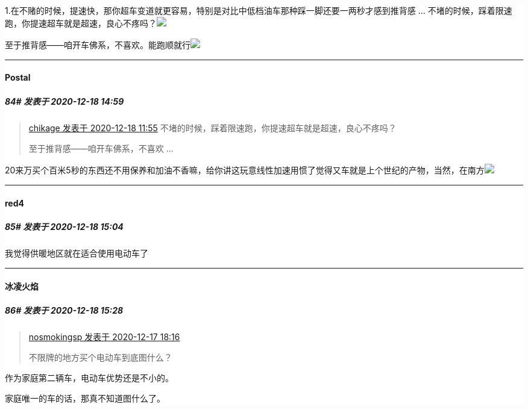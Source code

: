 1.在不赌的时候，提速快，那你超车变道就更容易，特别是对比中低档油车那种踩一脚还要一两秒才感到推背感 ...</blockquote>
不堵的时候，踩着限速跑，你提速超车就是超速，良心不疼吗？<img src="https://static.saraba1st.com/image/smiley/face2017/067.png" referrerpolicy="no-referrer">


至于推背感——咱开车佛系，不喜欢。能跑顺就行<img src="https://static.saraba1st.com/image/smiley/face2017/018.png" referrerpolicy="no-referrer">








*****

####  Postal  
##### 84#       发表于 2020-12-18 14:59



<blockquote><a href="httphttps://bbs.saraba1st.com/2b/forum.php?mod=redirect&amp;goto=findpost&amp;pid=49759599&amp;ptid=1978113" target="_blank">chikage 发表于 2020-12-18 11:55</a>
不堵的时候，踩着限速跑，你提速超车就是超速，良心不疼吗？


至于推背感——咱开车佛系，不喜欢 ...</blockquote>
20来万买个百米5秒的东西还不用保养和加油不香嘛，给你讲这玩意线性加速用惯了觉得又车就是上个世纪的产物，当然，在南方<img src="https://static.saraba1st.com/image/smiley/face2017/053.png" referrerpolicy="no-referrer">







*****

####  red4  
##### 85#       发表于 2020-12-18 15:04




我觉得供暖地区就在适合使用电动车了







*****

####  冰凌火焰  
##### 86#       发表于 2020-12-18 15:28



<blockquote><a href="httphttps://bbs.saraba1st.com/2b/forum.php?mod=redirect&amp;goto=findpost&amp;pid=49753513&amp;ptid=1978113" target="_blank">nosmokingsp 发表于 2020-12-17 18:16</a>

不限牌的地方买个电动车到底图什么？</blockquote>
作为家庭第二辆车，电动车优势还是不小的。

家庭唯一的车的话，那真不知道图什么了。
